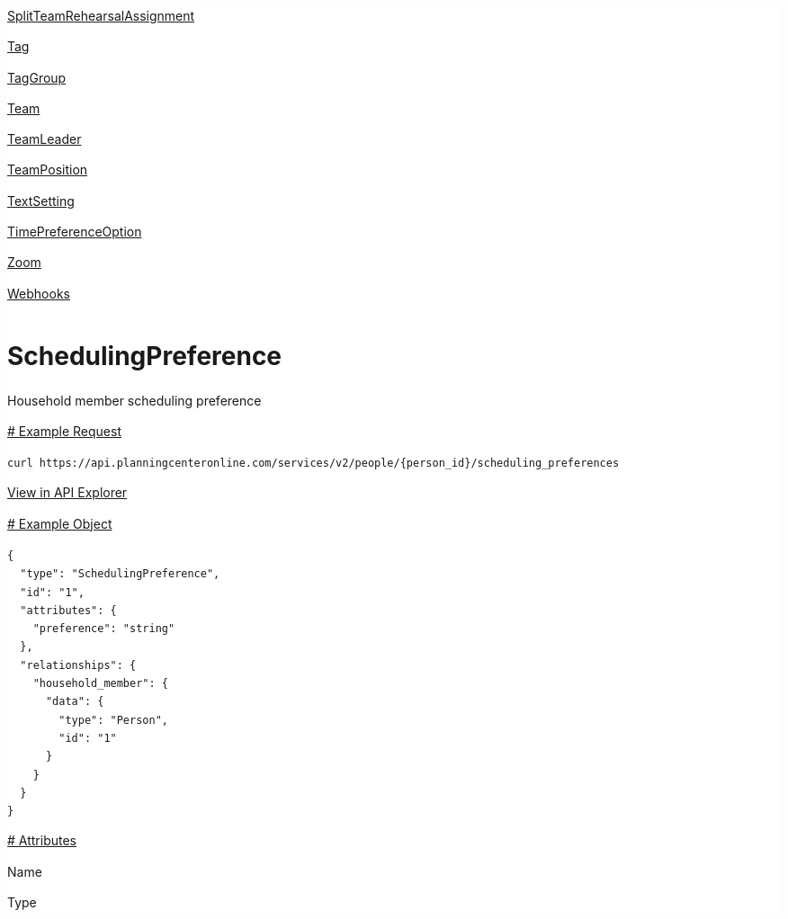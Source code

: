 [SplitTeamRehearsalAssignment](split_team_rehearsal_assignment.md)

[Tag](tag.md)

[TagGroup](tag_group.md)

[Team](team.md)

[TeamLeader](team_leader.md)

[TeamPosition](team_position.md)

[TextSetting](text_setting.md)

[TimePreferenceOption](time_preference_option.md)

[Zoom](zoom.md)

[Webhooks](#/apps/webhooks)

# SchedulingPreference

Household member scheduling preference

[# Example Request](#/apps/services/2018-11-01/vertices/scheduling_preference#example-request)

```
curl https://api.planningcenteronline.com/services/v2/people/{person_id}/scheduling_preferences
```

[View in API Explorer](https://api.planningcenteronline.com/explorer/services/v2/people/{person_id}/scheduling_preferences)

[# Example Object](#/apps/services/2018-11-01/vertices/scheduling_preference#example-object)

```
{
  "type": "SchedulingPreference",
  "id": "1",
  "attributes": {
    "preference": "string"
  },
  "relationships": {
    "household_member": {
      "data": {
        "type": "Person",
        "id": "1"
      }
    }
  }
}
```

[# Attributes](#/apps/services/2018-11-01/vertices/scheduling_preference#attributes)

Name

Type
